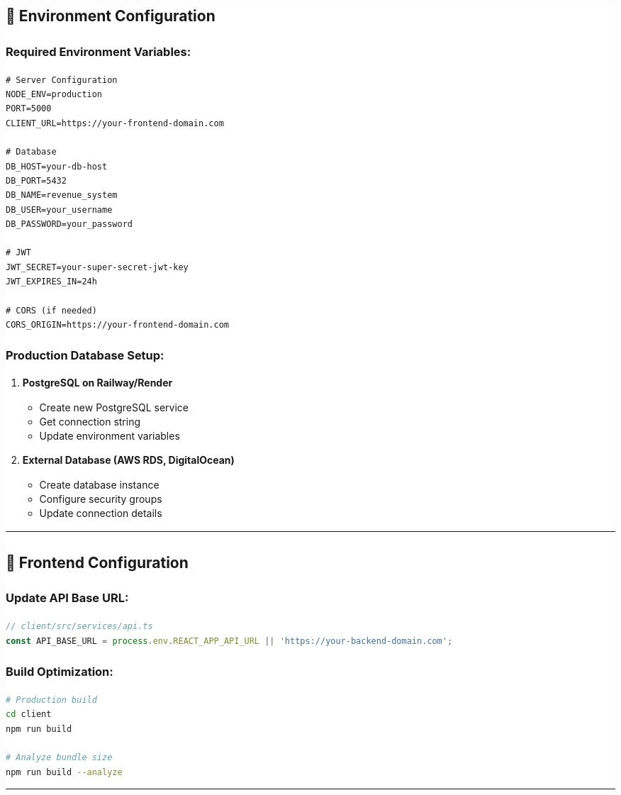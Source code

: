 ## 🔧 Environment Configuration

### Required Environment Variables:

```env
# Server Configuration
NODE_ENV=production
PORT=5000
CLIENT_URL=https://your-frontend-domain.com

# Database
DB_HOST=your-db-host
DB_PORT=5432
DB_NAME=revenue_system
DB_USER=your_username
DB_PASSWORD=your_password

# JWT
JWT_SECRET=your-super-secret-jwt-key
JWT_EXPIRES_IN=24h

# CORS (if needed)
CORS_ORIGIN=https://your-frontend-domain.com
```

### Production Database Setup:

1. **PostgreSQL on Railway/Render**
   - Create new PostgreSQL service
   - Get connection string
   - Update environment variables

2. **External Database (AWS RDS, DigitalOcean)**
   - Create database instance
   - Configure security groups
   - Update connection details

---

## 📱 Frontend Configuration

### Update API Base URL:

```typescript
// client/src/services/api.ts
const API_BASE_URL = process.env.REACT_APP_API_URL || 'https://your-backend-domain.com';
```

### Build Optimization:

```bash
# Production build
cd client
npm run build

# Analyze bundle size
npm run build --analyze
```

---